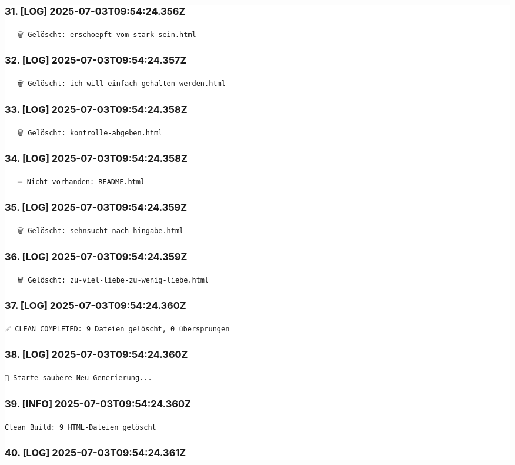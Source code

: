 ### 31. [LOG] 2025-07-03T09:54:24.356Z

```
   🗑️ Gelöscht: erschoepft-vom-stark-sein.html
```

### 32. [LOG] 2025-07-03T09:54:24.357Z

```
   🗑️ Gelöscht: ich-will-einfach-gehalten-werden.html
```

### 33. [LOG] 2025-07-03T09:54:24.358Z

```
   🗑️ Gelöscht: kontrolle-abgeben.html
```

### 34. [LOG] 2025-07-03T09:54:24.358Z

```
   ➖ Nicht vorhanden: README.html
```

### 35. [LOG] 2025-07-03T09:54:24.359Z

```
   🗑️ Gelöscht: sehnsucht-nach-hingabe.html
```

### 36. [LOG] 2025-07-03T09:54:24.359Z

```
   🗑️ Gelöscht: zu-viel-liebe-zu-wenig-liebe.html
```

### 37. [LOG] 2025-07-03T09:54:24.360Z

```
✅ CLEAN COMPLETED: 9 Dateien gelöscht, 0 übersprungen
```

### 38. [LOG] 2025-07-03T09:54:24.360Z

```
🔨 Starte saubere Neu-Generierung...
```

### 39. [INFO] 2025-07-03T09:54:24.360Z

```
Clean Build: 9 HTML-Dateien gelöscht
```

### 40. [LOG] 2025-07-03T09:54:24.361Z
